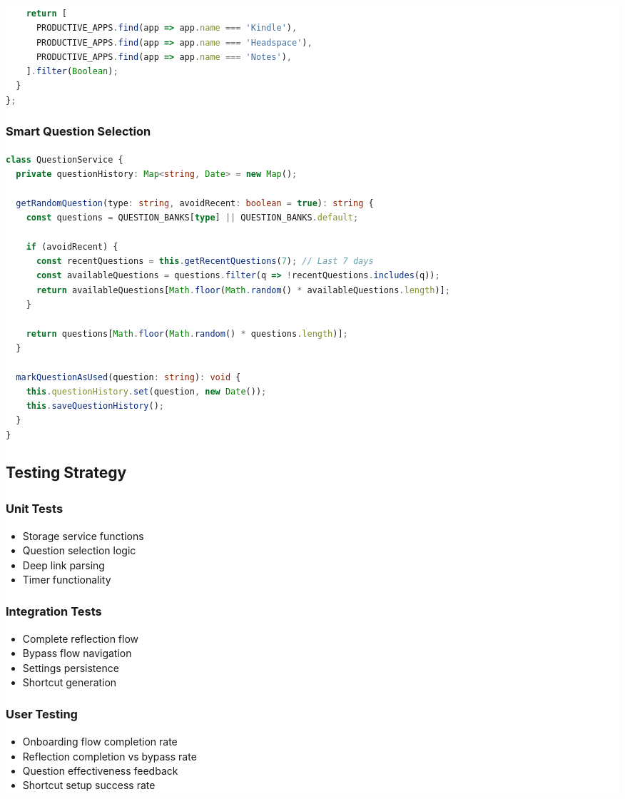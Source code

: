 ```typescript
    return [
      PRODUCTIVE_APPS.find(app => app.name === 'Kindle'),
      PRODUCTIVE_APPS.find(app => app.name === 'Headspace'),
      PRODUCTIVE_APPS.find(app => app.name === 'Notes'),
    ].filter(Boolean);
  }
};
```

### Smart Question Selection
```typescript
class QuestionService {
  private questionHistory: Map<string, Date> = new Map();
  
  getRandomQuestion(type: string, avoidRecent: boolean = true): string {
    const questions = QUESTION_BANKS[type] || QUESTION_BANKS.default;
    
    if (avoidRecent) {
      const recentQuestions = this.getRecentQuestions(7); // Last 7 days
      const availableQuestions = questions.filter(q => !recentQuestions.includes(q));
      return availableQuestions[Math.floor(Math.random() * availableQuestions.length)];
    }
    
    return questions[Math.floor(Math.random() * questions.length)];
  }
  
  markQuestionAsUsed(question: string): void {
    this.questionHistory.set(question, new Date());
    this.saveQuestionHistory();
  }
}
```

## Testing Strategy

### Unit Tests
- Storage service functions
- Question selection logic
- Deep link parsing
- Timer functionality

### Integration Tests
- Complete reflection flow
- Bypass flow navigation
- Settings persistence
- Shortcut generation

### User Testing
- Onboarding flow completion rate
- Reflection completion vs bypass rate
- Question effectiveness feedback
- Shortcut setup success rate

